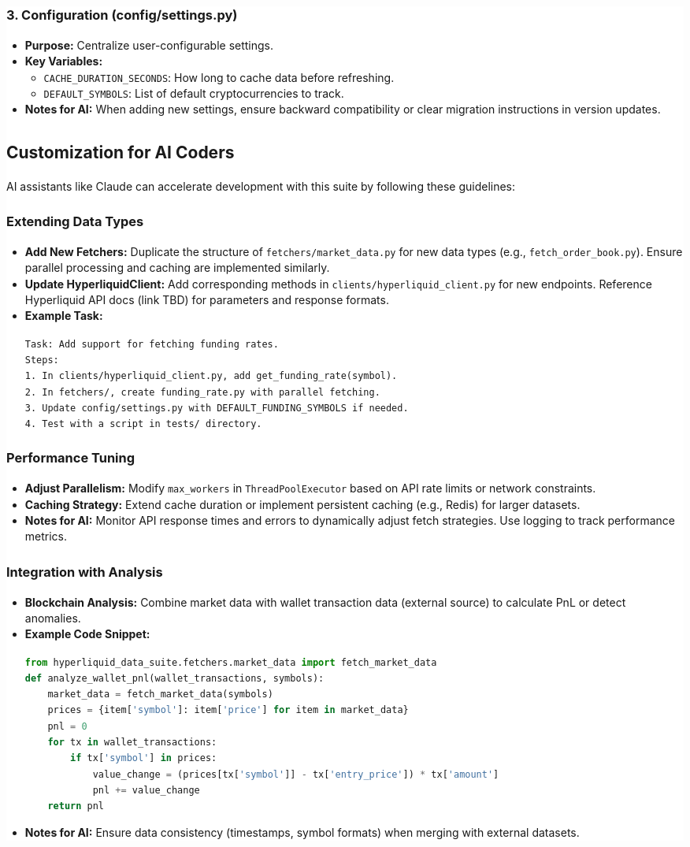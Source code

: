 ### 3. Configuration (config/settings.py)
- **Purpose:** Centralize user-configurable settings.
- **Key Variables:**
  - `CACHE_DURATION_SECONDS`: How long to cache data before refreshing.
  - `DEFAULT_SYMBOLS`: List of default cryptocurrencies to track.
- **Notes for AI:** When adding new settings, ensure backward compatibility or clear migration instructions in version updates.

## Customization for AI Coders

AI assistants like Claude can accelerate development with this suite by following these guidelines:

### Extending Data Types
- **Add New Fetchers:** Duplicate the structure of `fetchers/market_data.py` for new data types (e.g., `fetch_order_book.py`). Ensure parallel processing and caching are implemented similarly.
- **Update HyperliquidClient:** Add corresponding methods in `clients/hyperliquid_client.py` for new endpoints. Reference Hyperliquid API docs (link TBD) for parameters and response formats.
- **Example Task:**
  ```
  Task: Add support for fetching funding rates.
  Steps:
  1. In clients/hyperliquid_client.py, add get_funding_rate(symbol).
  2. In fetchers/, create funding_rate.py with parallel fetching.
  3. Update config/settings.py with DEFAULT_FUNDING_SYMBOLS if needed.
  4. Test with a script in tests/ directory.
  ```

### Performance Tuning
- **Adjust Parallelism:** Modify `max_workers` in `ThreadPoolExecutor` based on API rate limits or network constraints.
- **Caching Strategy:** Extend cache duration or implement persistent caching (e.g., Redis) for larger datasets.
- **Notes for AI:** Monitor API response times and errors to dynamically adjust fetch strategies. Use logging to track performance metrics.

### Integration with Analysis
- **Blockchain Analysis:** Combine market data with wallet transaction data (external source) to calculate PnL or detect anomalies.
- **Example Code Snippet:**
  ```python
  from hyperliquid_data_suite.fetchers.market_data import fetch_market_data
  def analyze_wallet_pnl(wallet_transactions, symbols):
      market_data = fetch_market_data(symbols)
      prices = {item['symbol']: item['price'] for item in market_data}
      pnl = 0
      for tx in wallet_transactions:
          if tx['symbol'] in prices:
              value_change = (prices[tx['symbol']] - tx['entry_price']) * tx['amount']
              pnl += value_change
      return pnl
  ```
- **Notes for AI:** Ensure data consistency (timestamps, symbol formats) when merging with external datasets.
